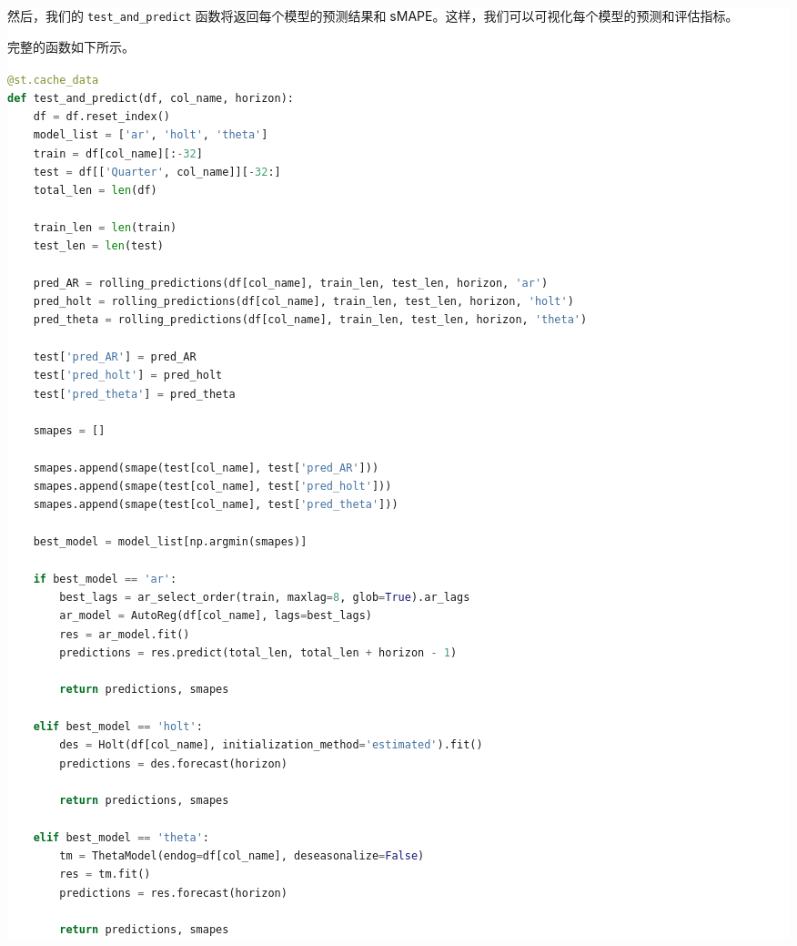 然后，我们的 `test_and_predict` 函数将返回每个模型的预测结果和 sMAPE。这样，我们可以可视化每个模型的预测和评估指标。

完整的函数如下所示。

```py
@st.cache_data
def test_and_predict(df, col_name, horizon):
    df = df.reset_index()
    model_list = ['ar', 'holt', 'theta']
    train = df[col_name][:-32]
    test = df[['Quarter', col_name]][-32:]
    total_len = len(df)

    train_len = len(train)
    test_len = len(test)

    pred_AR = rolling_predictions(df[col_name], train_len, test_len, horizon, 'ar')
    pred_holt = rolling_predictions(df[col_name], train_len, test_len, horizon, 'holt')
    pred_theta = rolling_predictions(df[col_name], train_len, test_len, horizon, 'theta')

    test['pred_AR'] = pred_AR
    test['pred_holt'] = pred_holt
    test['pred_theta'] = pred_theta

    smapes = []

    smapes.append(smape(test[col_name], test['pred_AR']))
    smapes.append(smape(test[col_name], test['pred_holt']))    
    smapes.append(smape(test[col_name], test['pred_theta']))    

    best_model = model_list[np.argmin(smapes)]

    if best_model == 'ar':
        best_lags = ar_select_order(train, maxlag=8, glob=True).ar_lags
        ar_model = AutoReg(df[col_name], lags=best_lags)
        res = ar_model.fit()
        predictions = res.predict(total_len, total_len + horizon - 1)

        return predictions, smapes

    elif best_model == 'holt':
        des = Holt(df[col_name], initialization_method='estimated').fit()
        predictions = des.forecast(horizon)

        return predictions, smapes

    elif best_model == 'theta':
        tm = ThetaModel(endog=df[col_name], deseasonalize=False)
        res = tm.fit()
        predictions = res.forecast(horizon)

        return predictions, smapes 
```
